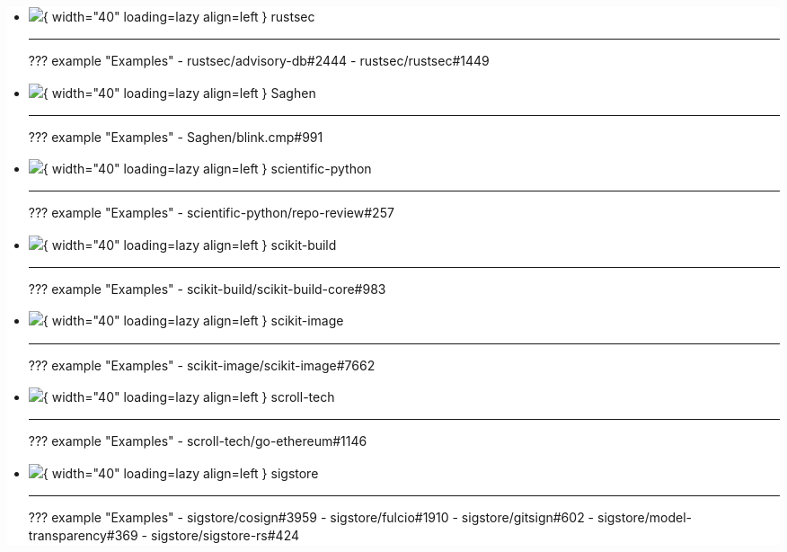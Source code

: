 
-   ![](https://github.com/rustsec.png?size=40){ width="40" loading=lazy align=left } rustsec

    ---

    ??? example "Examples"
        - rustsec/advisory-db#2444
        - rustsec/rustsec#1449


-   ![](https://github.com/Saghen.png?size=40){ width="40" loading=lazy align=left } Saghen

    ---

    ??? example "Examples"
        - Saghen/blink.cmp#991


-   ![](https://github.com/scientific-python.png?size=40){ width="40" loading=lazy align=left } scientific-python

    ---

    ??? example "Examples"
        - scientific-python/repo-review#257


-   ![](https://github.com/scikit-build.png?size=40){ width="40" loading=lazy align=left } scikit-build

    ---

    ??? example "Examples"
        - scikit-build/scikit-build-core#983


-   ![](https://github.com/scikit-image.png?size=40){ width="40" loading=lazy align=left } scikit-image

    ---

    ??? example "Examples"
        - scikit-image/scikit-image#7662


-   ![](https://github.com/scroll-tech.png?size=40){ width="40" loading=lazy align=left } scroll-tech

    ---

    ??? example "Examples"
        - scroll-tech/go-ethereum#1146


-   ![](https://github.com/sigstore.png?size=40){ width="40" loading=lazy align=left } sigstore

    ---

    ??? example "Examples"
        - sigstore/cosign#3959
        - sigstore/fulcio#1910
        - sigstore/gitsign#602
        - sigstore/model-transparency#369
        - sigstore/sigstore-rs#424
